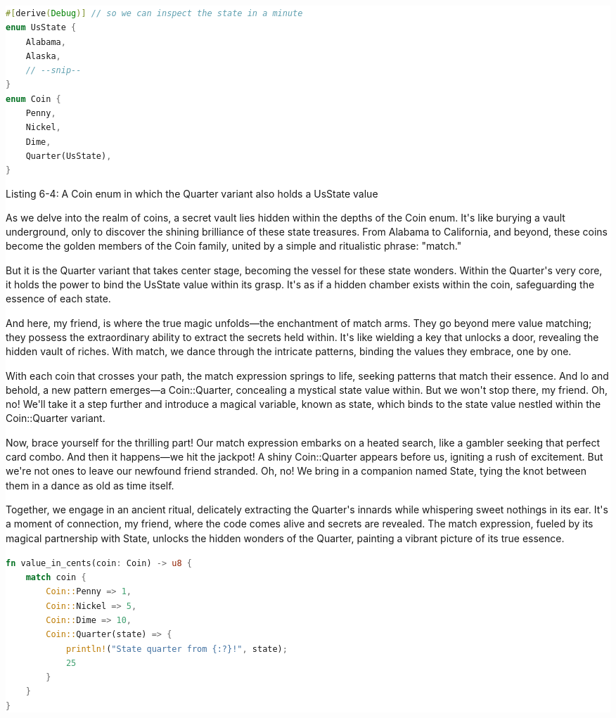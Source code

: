 ```rust
#[derive(Debug)] // so we can inspect the state in a minute
enum UsState {
    Alabama,
    Alaska,
    // --snip--
}
enum Coin {
    Penny,
    Nickel,
    Dime,
    Quarter(UsState),
}
```

Listing 6-4: A Coin enum in which the Quarter variant also holds a UsState value

As we delve into the realm of coins, a secret vault lies hidden within the
depths of the Coin enum. It's like burying a vault underground, only to discover
the shining brilliance of these state treasures. From Alabama to California, and
beyond, these coins become the golden members of the Coin family, united by a
simple and ritualistic phrase: "match."

But it is the Quarter variant that takes center stage, becoming the vessel for
these state wonders. Within the Quarter's very core, it holds the power to bind
the UsState value within its grasp. It's as if a hidden chamber exists within
the coin, safeguarding the essence of each state.

And here, my friend, is where the true magic unfolds—the enchantment of match
arms. They go beyond mere value matching; they possess the extraordinary ability
to extract the secrets held within. It's like wielding a key that unlocks a
door, revealing the hidden vault of riches. With match, we dance through the
intricate patterns, binding the values they embrace, one by one.

With each coin that crosses your path, the match expression springs to life,
seeking patterns that match their essence. And lo and behold, a new pattern
emerges—a Coin::Quarter, concealing a mystical state value within. But we won't
stop there, my friend. Oh, no! We'll take it a step further and introduce a
magical variable, known as state, which binds to the state value nestled within
the Coin::Quarter variant.

Now, brace yourself for the thrilling part! Our match expression embarks on a
heated search, like a gambler seeking that perfect card combo. And then it
happens—we hit the jackpot! A shiny Coin::Quarter appears before us, igniting a
rush of excitement. But we're not ones to leave our newfound friend stranded.
Oh, no! We bring in a companion named State, tying the knot between them in a
dance as old as time itself.

Together, we engage in an ancient ritual, delicately extracting the Quarter's
innards while whispering sweet nothings in its ear. It's a moment of connection,
my friend, where the code comes alive and secrets are revealed. The match
expression, fueled by its magical partnership with State, unlocks the hidden
wonders of the Quarter, painting a vibrant picture of its true essence.

```rust
fn value_in_cents(coin: Coin) -> u8 {
    match coin {
        Coin::Penny => 1,
        Coin::Nickel => 5,
        Coin::Dime => 10,
        Coin::Quarter(state) => {
            println!("State quarter from {:?}!", state);
            25
        }
    }
}
```
